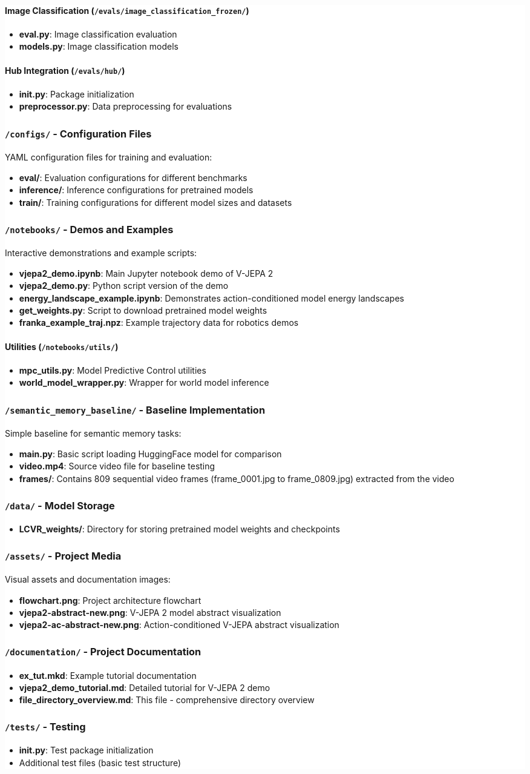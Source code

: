 #### Image Classification (`/evals/image_classification_frozen/`)
- **eval.py**: Image classification evaluation
- **models.py**: Image classification models

#### Hub Integration (`/evals/hub/`)
- **__init__.py**: Package initialization
- **preprocessor.py**: Data preprocessing for evaluations

### `/configs/` - Configuration Files
YAML configuration files for training and evaluation:
- **eval/**: Evaluation configurations for different benchmarks
- **inference/**: Inference configurations for pretrained models  
- **train/**: Training configurations for different model sizes and datasets

### `/notebooks/` - Demos and Examples
Interactive demonstrations and example scripts:

- **vjepa2_demo.ipynb**: Main Jupyter notebook demo of V-JEPA 2
- **vjepa2_demo.py**: Python script version of the demo
- **energy_landscape_example.ipynb**: Demonstrates action-conditioned model energy landscapes
- **get_weights.py**: Script to download pretrained model weights
- **franka_example_traj.npz**: Example trajectory data for robotics demos

#### Utilities (`/notebooks/utils/`)
- **mpc_utils.py**: Model Predictive Control utilities
- **world_model_wrapper.py**: Wrapper for world model inference 

### `/semantic_memory_baseline/` - Baseline Implementation
Simple baseline for semantic memory tasks:

- **main.py**: Basic script loading HuggingFace model for comparison
- **video.mp4**: Source video file for baseline testing
- **frames/**: Contains 809 sequential video frames (frame_0001.jpg to frame_0809.jpg) extracted from the video

### `/data/` - Model Storage
- **LCVR_weights/**: Directory for storing pretrained model weights and checkpoints

### `/assets/` - Project Media
Visual assets and documentation images:
- **flowchart.png**: Project architecture flowchart
- **vjepa2-abstract-new.png**: V-JEPA 2 model abstract visualization
- **vjepa2-ac-abstract-new.png**: Action-conditioned V-JEPA abstract visualization

### `/documentation/` - Project Documentation
- **ex_tut.mkd**: Example tutorial documentation
- **vjepa2_demo_tutorial.md**: Detailed tutorial for V-JEPA 2 demo
- **file_directory_overview.md**: This file - comprehensive directory overview

### `/tests/` - Testing
- **__init__.py**: Test package initialization
- Additional test files (basic test structure)
